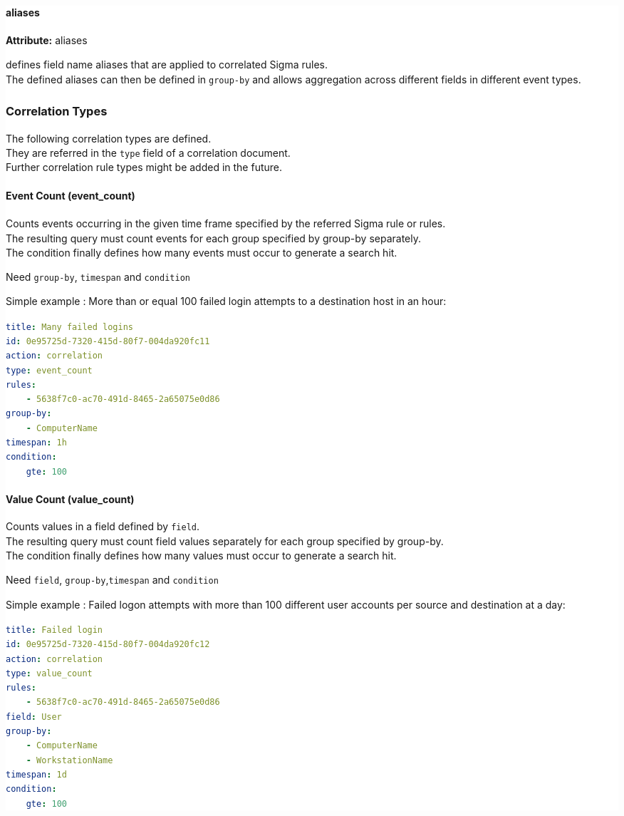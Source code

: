 #### aliases

**Attribute:** aliases

defines field name aliases that are applied to correlated Sigma rules.  
The defined aliases can then be defined in `group-by` and allows aggregation across different fields in different event types.

### Correlation Types

The following correlation types are defined.  
They are referred in the `type` field of a correlation document.  
Further correlation rule types might be added in the future.

#### Event Count (event_count)

Counts events occurring in the given time frame specified by the referred Sigma rule or rules.  
The resulting query must count events for each group specified by group-by separately.  
The condition finally defines how many events must occur to generate a search hit.

Need `group-by`, `timespan` and `condition`

Simple example : More than or equal 100 failed login attempts to a destination host in an hour:

```yaml
title: Many failed logins
id: 0e95725d-7320-415d-80f7-004da920fc11
action: correlation
type: event_count
rules: 
    - 5638f7c0-ac70-491d-8465-2a65075e0d86
group-by:
    - ComputerName
timespan: 1h
condition:
    gte: 100
```

#### Value Count (value_count)

Counts values in a field defined by `field`.  
The resulting query must count field values separately for each group specified by group-by.  
The condition finally defines how many values must occur to generate a search hit.

Need `field`, `group-by`,`timespan` and `condition`

Simple example : Failed logon attempts with more than 100 different user accounts per source and destination at a day:

```yaml
title: Failed login
id: 0e95725d-7320-415d-80f7-004da920fc12
action: correlation
type: value_count
rules: 
    - 5638f7c0-ac70-491d-8465-2a65075e0d86
field: User
group-by:
    - ComputerName
    - WorkstationName
timespan: 1d
condition:
    gte: 100
```
